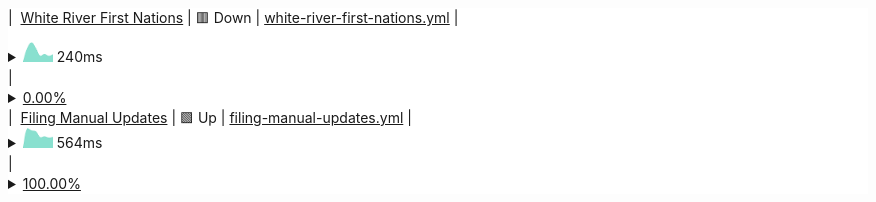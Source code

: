 | <img alt="" src="https://icons.duckduckgo.com/ip3/www.rcaanc-cirnac.gc.ca.ico" height="13"> [White River First Nations](https://www.rcaanc-cirnac.gc.ca/eng/1511969222951/1529103469169) | 🟥 Down | [white-river-first-nations.yml](https://github.com/PatLittle/Consultations-Tracker/commits/HEAD/history/white-river-first-nations.yml) | <details><summary><img alt="Response time graph" src="./graphs/white-river-first-nations/response-time-week.png" height="20"> 240ms</summary></details> | <details><summary><a href="https://PatLittle.github.io/Consultations-Tracker/history/white-river-first-nations">0.00%</a></summary></details>
| <img alt="" src="https://icons.duckduckgo.com/ip3/www.cer-rec.gc.ca.ico" height="13"> [Filing Manual Updates](https://www.cer-rec.gc.ca/en/applications-hearings/submit-applications-documents/filing-manuals/filing-manual/filing-manual-updates/index.html) | 🟩 Up | [filing-manual-updates.yml](https://github.com/PatLittle/Consultations-Tracker/commits/HEAD/history/filing-manual-updates.yml) | <details><summary><img alt="Response time graph" src="./graphs/filing-manual-updates/response-time-week.png" height="20"> 564ms</summary></details> | <details><summary><a href="https://PatLittle.github.io/Consultations-Tracker/history/filing-manual-updates">100.00%</a></summary></details>